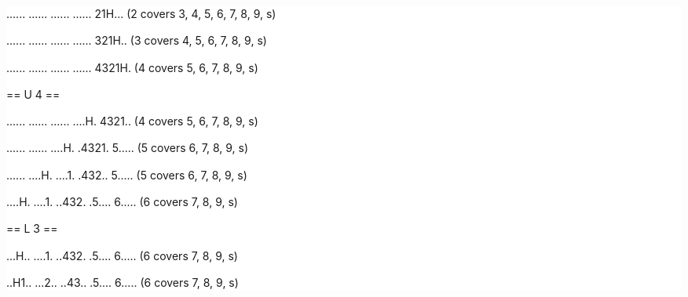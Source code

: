 ......
......
......
......
21H...  (2 covers 3, 4, 5, 6, 7, 8, 9, s)

......
......
......
......
321H..  (3 covers 4, 5, 6, 7, 8, 9, s)

......
......
......
......
4321H.  (4 covers 5, 6, 7, 8, 9, s)

== U 4 ==

......
......
......
....H.
4321..  (4 covers 5, 6, 7, 8, 9, s)

......
......
....H.
.4321.
5.....  (5 covers 6, 7, 8, 9, s)

......
....H.
....1.
.432..
5.....  (5 covers 6, 7, 8, 9, s)

....H.
....1.
..432.
.5....
6.....  (6 covers 7, 8, 9, s)

== L 3 ==

...H..
....1.
..432.
.5....
6.....  (6 covers 7, 8, 9, s)

..H1..
...2..
..43..
.5....
6.....  (6 covers 7, 8, 9, s)
